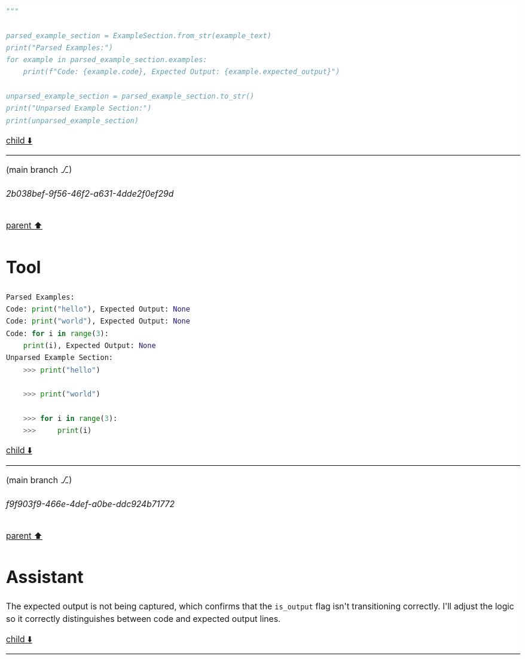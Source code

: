 ```python
"""

parsed_example_section = ExampleSection.from_str(example_text)
print("Parsed Examples:")
for example in parsed_example_section.examples:
    print(f"Code: {example.code}, Expected Output: {example.expected_output}")

unparsed_example_section = parsed_example_section.to_str()
print("Unparsed Example Section:")
print(unparsed_example_section)
```

[child ⬇️](#2b038bef-9f56-46f2-a631-4dde2f0ef29d)

---

(main branch ⎇)
###### 2b038bef-9f56-46f2-a631-4dde2f0ef29d
[parent ⬆️](#69dc961f-ad87-4d02-9cd9-81a20f24768f)
# Tool

```python
Parsed Examples:
Code: print("hello"), Expected Output: None
Code: print("world"), Expected Output: None
Code: for i in range(3):
    print(i), Expected Output: None
Unparsed Example Section:
    >>> print("hello")

    >>> print("world")

    >>> for i in range(3):
    >>>     print(i)

```

[child ⬇️](#f9f903f9-466e-4def-a0be-ddc924b71772)

---

(main branch ⎇)
###### f9f903f9-466e-4def-a0be-ddc924b71772
[parent ⬆️](#2b038bef-9f56-46f2-a631-4dde2f0ef29d)
# Assistant

The expected output is not being captured, which confirms that the `is_output` flag isn't transitioning correctly. I'll adjust the logic so it correctly distinguishes between code and expected output lines.

[child ⬇️](#a75c452a-46bf-4f76-8a89-2886dbb10c9e)

---
